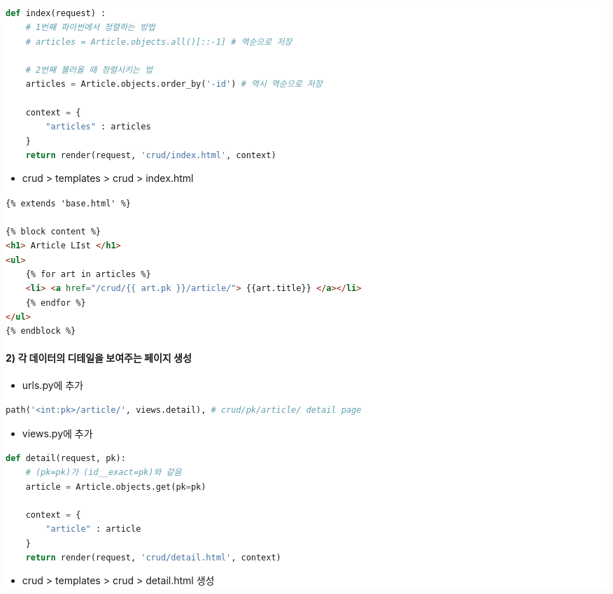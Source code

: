 ```python
def index(request) : 
    # 1번째 파이썬에서 정렬하는 방법
    # articles = Article.objects.all()[::-1] # 역순으로 저장
    
    # 2번째 불러올 때 정렬시키는 법
    articles = Article.objects.order_by('-id') # 역시 역순으로 저장
    
    context = {
        "articles" : articles
    }
    return render(request, 'crud/index.html', context)
```



- crud > templates > crud > index.html

```html
{% extends 'base.html' %}

{% block content %}
<h1> Article LIst </h1>
<ul>
    {% for art in articles %}
    <li> <a href="/crud/{{ art.pk }}/article/"> {{art.title}} </a></li>
    {% endfor %}
</ul>
{% endblock %}
```



#### 2) 각 데이터의 디테일을 보여주는 페이지 생성

- urls.py에 추가

```python
path('<int:pk>/article/', views.detail), # crud/pk/article/ detail page
```



- views.py에 추가

```python
def detail(request, pk):
    # (pk=pk)가 (id__exact=pk)와 같음
    article = Article.objects.get(pk=pk)
    
    context = {
        "article" : article
    }
    return render(request, 'crud/detail.html', context)
```



- crud > templates > crud > detail.html 생성

